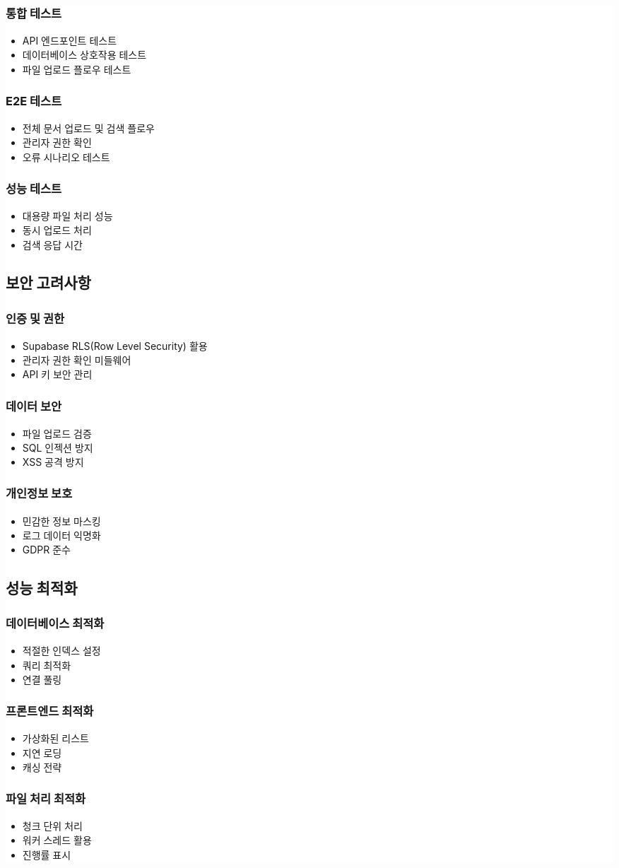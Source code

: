 ### 통합 테스트
- API 엔드포인트 테스트
- 데이터베이스 상호작용 테스트
- 파일 업로드 플로우 테스트

### E2E 테스트
- 전체 문서 업로드 및 검색 플로우
- 관리자 권한 확인
- 오류 시나리오 테스트

### 성능 테스트
- 대용량 파일 처리 성능
- 동시 업로드 처리
- 검색 응답 시간

## 보안 고려사항

### 인증 및 권한
- Supabase RLS(Row Level Security) 활용
- 관리자 권한 확인 미들웨어
- API 키 보안 관리

### 데이터 보안
- 파일 업로드 검증
- SQL 인젝션 방지
- XSS 공격 방지

### 개인정보 보호
- 민감한 정보 마스킹
- 로그 데이터 익명화
- GDPR 준수

## 성능 최적화

### 데이터베이스 최적화
- 적절한 인덱스 설정
- 쿼리 최적화
- 연결 풀링

### 프론트엔드 최적화
- 가상화된 리스트
- 지연 로딩
- 캐싱 전략

### 파일 처리 최적화
- 청크 단위 처리
- 워커 스레드 활용
- 진행률 표시
